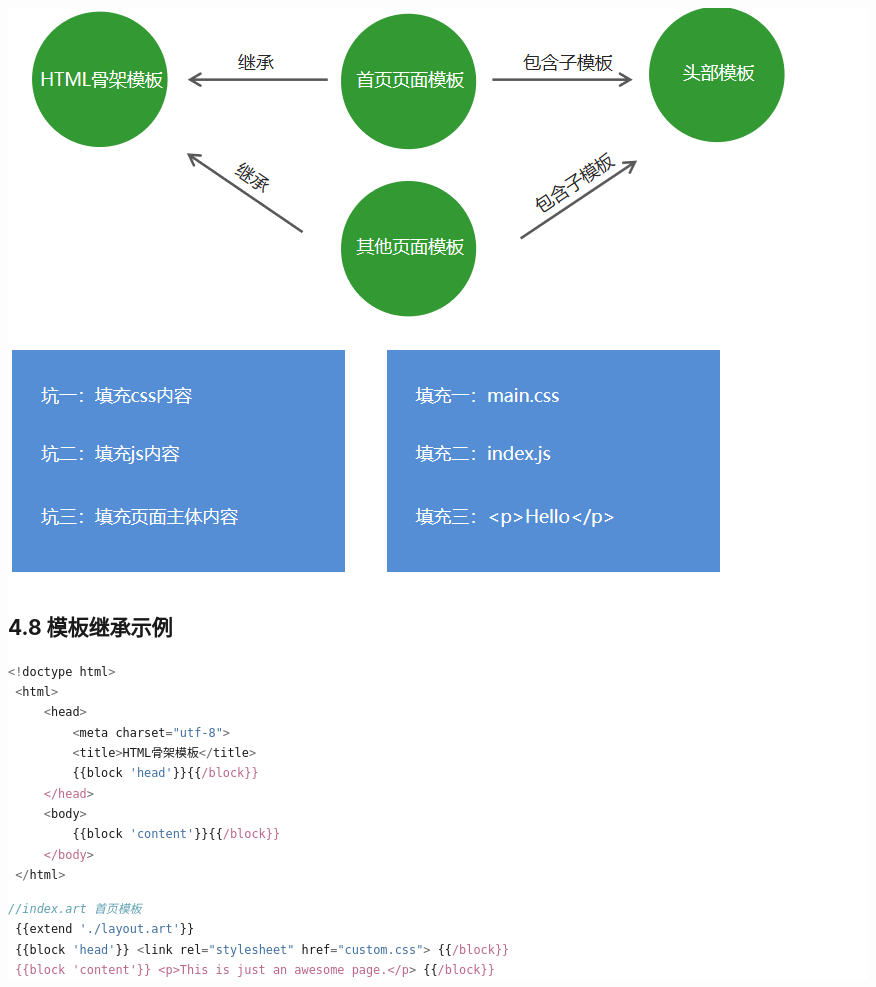 ![12](img/12.PNG) 

![13](img/13.PNG) 



## 4.8 模板继承示例

``` javascript
<!doctype html>
 <html>
     <head>
         <meta charset="utf-8">
         <title>HTML骨架模板</title>
         {{block 'head'}}{{/block}}
     </head>
     <body>
         {{block 'content'}}{{/block}}
     </body>
 </html>
```

``` javascript
//index.art 首页模板
 {{extend './layout.art'}}
 {{block 'head'}} <link rel="stylesheet" href="custom.css"> {{/block}}
 {{block 'content'}} <p>This is just an awesome page.</p> {{/block}}
```
